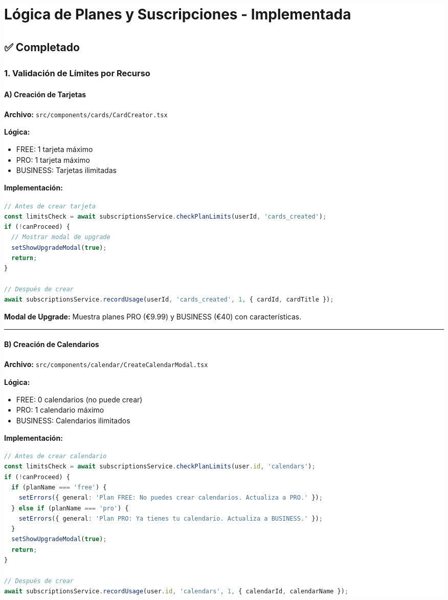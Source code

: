 # Lógica de Planes y Suscripciones - Implementada

## ✅ Completado

### 1. Validación de Límites por Recurso

#### A) Creación de Tarjetas
**Archivo:** `src/components/cards/CardCreator.tsx`

**Lógica:**
- FREE: 1 tarjeta máximo
- PRO: 1 tarjeta máximo
- BUSINESS: Tarjetas ilimitadas

**Implementación:**
```typescript
// Antes de crear tarjeta
const limitsCheck = await subscriptionsService.checkPlanLimits(userId, 'cards_created');
if (!canProceed) {
  // Mostrar modal de upgrade
  setShowUpgradeModal(true);
  return;
}

// Después de crear
await subscriptionsService.recordUsage(userId, 'cards_created', 1, { cardId, cardTitle });
```

**Modal de Upgrade:** Muestra planes PRO (€9.99) y BUSINESS (€40) con características.

---

#### B) Creación de Calendarios
**Archivo:** `src/components/calendar/CreateCalendarModal.tsx`

**Lógica:**
- FREE: 0 calendarios (no puede crear)
- PRO: 1 calendario máximo
- BUSINESS: Calendarios ilimitados

**Implementación:**
```typescript
// Antes de crear calendario
const limitsCheck = await subscriptionsService.checkPlanLimits(user.id, 'calendars');
if (!canProceed) {
  if (planName === 'free') {
    setErrors({ general: 'Plan FREE: No puedes crear calendarios. Actualiza a PRO.' });
  } else if (planName === 'pro') {
    setErrors({ general: 'Plan PRO: Ya tienes tu calendario. Actualiza a BUSINESS.' });
  }
  setShowUpgradeModal(true);
  return;
}

// Después de crear
await subscriptionsService.recordUsage(user.id, 'calendars', 1, { calendarId, calendarName });
```
